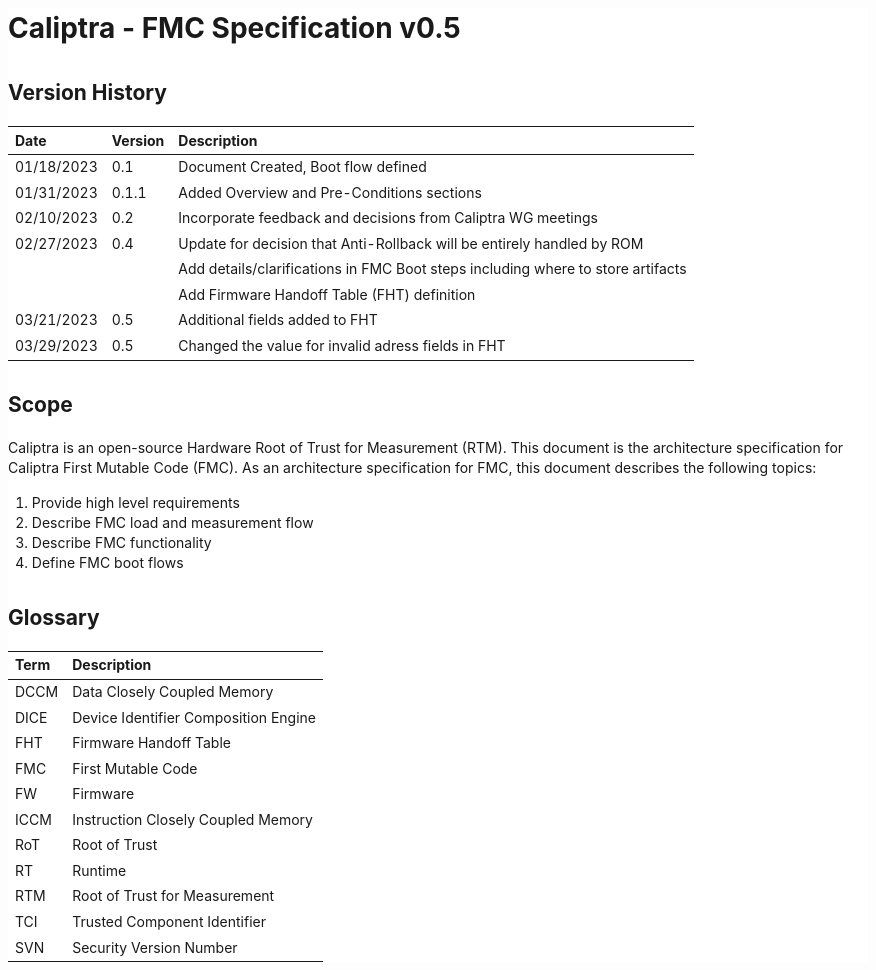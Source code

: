 # Caliptra - FMC Specification v0.5

## Version History

| Date       | Version | Description                                                                        |
| :--------- | :------ | :----------------------------------------------------------------------------------|
| 01/18/2023 | 0.1     | Document Created, Boot flow defined                                                |
| 01/31/2023 | 0.1.1   | Added Overview and Pre-Conditions sections                                         |
| 02/10/2023 | 0.2     | Incorporate feedback and decisions from Caliptra WG meetings                       |
| 02/27/2023 | 0.4     | Update for decision that Anti-Rollback will be entirely handled by ROM             |
|            |         | Add details/clarifications in FMC Boot steps including where to store artifacts    |
|            |         | Add Firmware Handoff Table (FHT) definition                                        |
| 03/21/2023 | 0.5     | Additional fields added to FHT                                                     |
| 03/29/2023 | 0.5     | Changed the value for invalid adress fields in FHT                                                     |

## Scope

Caliptra is an open-source Hardware Root of Trust for Measurement (RTM). This document is the architecture specification for Caliptra First Mutable Code (FMC).
As an architecture specification for FMC, this document describes the following topics:

1. Provide high level requirements
2. Describe FMC load and measurement flow
3. Describe FMC functionality
4. Define FMC boot flows

## Glossary

| Term                | Description                                                               |
| :------------------ | :------------------------------------------------------------------------ |
| DCCM                | Data Closely Coupled Memory                                               |
| DICE                | Device Identifier Composition Engine                                      |
| FHT                 | Firmware Handoff Table                                                    |
| FMC                 | First Mutable Code                                                        |
| FW                  | Firmware                                                                  |
| ICCM                | Instruction Closely Coupled Memory                                        |
| RoT                 | Root of Trust                                                             |
| RT                  | Runtime                                                                   |
| RTM                 | Root of Trust for Measurement                                             |
| TCI                 | Trusted Component Identifier                                              |
| SVN                 | Security Version Number                                                   |
